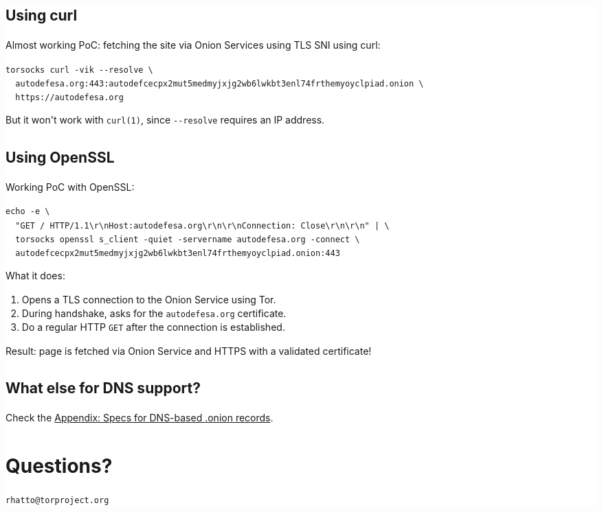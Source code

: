 ## Using curl

Almost working PoC: fetching the site via Onion Services using TLS SNI using curl:

    torsocks curl -vik --resolve \
      autodefesa.org:443:autodefcecpx2mut5medmyjxjg2wb6lwkbt3enl74frthemyoyclpiad.onion \
      https://autodefesa.org

But it won't work with `curl(1)`, since `--resolve` requires an IP address.

## Using OpenSSL

Working PoC with OpenSSL:

    echo -e \
      "GET / HTTP/1.1\r\nHost:autodefesa.org\r\n\r\nConnection: Close\r\n\r\n" | \
      torsocks openssl s_client -quiet -servername autodefesa.org -connect \
      autodefcecpx2mut5medmyjxjg2wb6lwkbt3enl74frthemyoyclpiad.onion:443

What it does:

1. Opens a TLS connection to the Onion Service using Tor.
2. During handshake, asks for the `autodefesa.org` certificate.
3. Do a regular HTTP `GET` after the connection is established.

Result: page is fetched via Onion Service and HTTPS with a validated certificate!

## What else for DNS support?

Check the [Appendix: Specs for DNS-based .onion records][].

[Appendix: Specs for DNS-based .onion records]: https://gitlab.torproject.org/tpo/onion-services/onionplan/-/blob/main/docs/06%20-%20Appendix%3A%20Specs%20for%20DNS-based%20.onion%20records.md

# Questions?

    rhatto@torproject.org


[Onion Plan's usability proposal for service discovery]: https://gitlab.torproject.org/tpo/onion-services/onionplan/-/blob/main/docs/02%20-%20Roadmap%3A%20Usability%20Proposal%20-%20Service%20Discovery.md
[slides]: https://gitlab.torproject.org/tpo/onion-services/onionplan/-/blob/main/slides/2022.Q4/discovery.pdf
[Proposal 279]: https://gitlab.torproject.org/tpo/core/torspec/-/blob/main/proposals/279-naming-layer-api.txt
[txtorcon]: https://txtorcon.readthedocs.io
[Stem]: https://stem.torproject.org/
[TorNS]: https://github.com/meejah/torns
[StemNS]: https://github.com/namecoin/StemNS
[RFC 1928]: https://www.ietf.org/rfc/rfc1928.txt
[socks-extensions.txt]: https://gitlab.torproject.org/tpo/core/torspec/-/blob/main/socks-extensions.txt
[evaluation of what needs to be defined/done]: https://gitlab.torproject.org/tpo/onion-services/onionplan/-/blob/main/docs/05%20-%20Appendix%3A%20Proposal%20279%20fixes%20and%20improvements.md
[Foreign Function Interface]: https://doc.rust-lang.org/nomicon/ffi.html